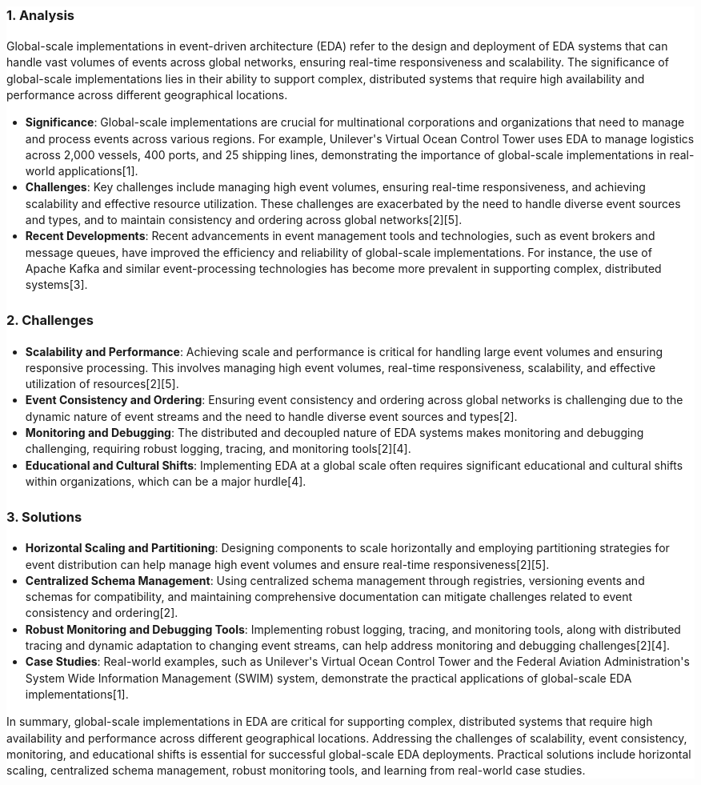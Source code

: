 ### 1. Analysis

Global-scale implementations in event-driven architecture (EDA) refer to the design and deployment of EDA systems that can handle vast volumes of events across global networks, ensuring real-time responsiveness and scalability. The significance of global-scale implementations lies in their ability to support complex, distributed systems that require high availability and performance across different geographical locations.

- **Significance**: Global-scale implementations are crucial for multinational corporations and organizations that need to manage and process events across various regions. For example, Unilever's Virtual Ocean Control Tower uses EDA to manage logistics across 2,000 vessels, 400 ports, and 25 shipping lines, demonstrating the importance of global-scale implementations in real-world applications[1].
- **Challenges**: Key challenges include managing high event volumes, ensuring real-time responsiveness, and achieving scalability and effective resource utilization. These challenges are exacerbated by the need to handle diverse event sources and types, and to maintain consistency and ordering across global networks[2][5].
- **Recent Developments**: Recent advancements in event management tools and technologies, such as event brokers and message queues, have improved the efficiency and reliability of global-scale implementations. For instance, the use of Apache Kafka and similar event-processing technologies has become more prevalent in supporting complex, distributed systems[3].

### 2. Challenges

- **Scalability and Performance**: Achieving scale and performance is critical for handling large event volumes and ensuring responsive processing. This involves managing high event volumes, real-time responsiveness, scalability, and effective utilization of resources[2][5].
- **Event Consistency and Ordering**: Ensuring event consistency and ordering across global networks is challenging due to the dynamic nature of event streams and the need to handle diverse event sources and types[2].
- **Monitoring and Debugging**: The distributed and decoupled nature of EDA systems makes monitoring and debugging challenging, requiring robust logging, tracing, and monitoring tools[2][4].
- **Educational and Cultural Shifts**: Implementing EDA at a global scale often requires significant educational and cultural shifts within organizations, which can be a major hurdle[4].

### 3. Solutions

- **Horizontal Scaling and Partitioning**: Designing components to scale horizontally and employing partitioning strategies for event distribution can help manage high event volumes and ensure real-time responsiveness[2][5].
- **Centralized Schema Management**: Using centralized schema management through registries, versioning events and schemas for compatibility, and maintaining comprehensive documentation can mitigate challenges related to event consistency and ordering[2].
- **Robust Monitoring and Debugging Tools**: Implementing robust logging, tracing, and monitoring tools, along with distributed tracing and dynamic adaptation to changing event streams, can help address monitoring and debugging challenges[2][4].
- **Case Studies**: Real-world examples, such as Unilever's Virtual Ocean Control Tower and the Federal Aviation Administration's System Wide Information Management (SWIM) system, demonstrate the practical applications of global-scale EDA implementations[1].

In summary, global-scale implementations in EDA are critical for supporting complex, distributed systems that require high availability and performance across different geographical locations. Addressing the challenges of scalability, event consistency, monitoring, and educational shifts is essential for successful global-scale EDA deployments. Practical solutions include horizontal scaling, centralized schema management, robust monitoring tools, and learning from real-world case studies.
